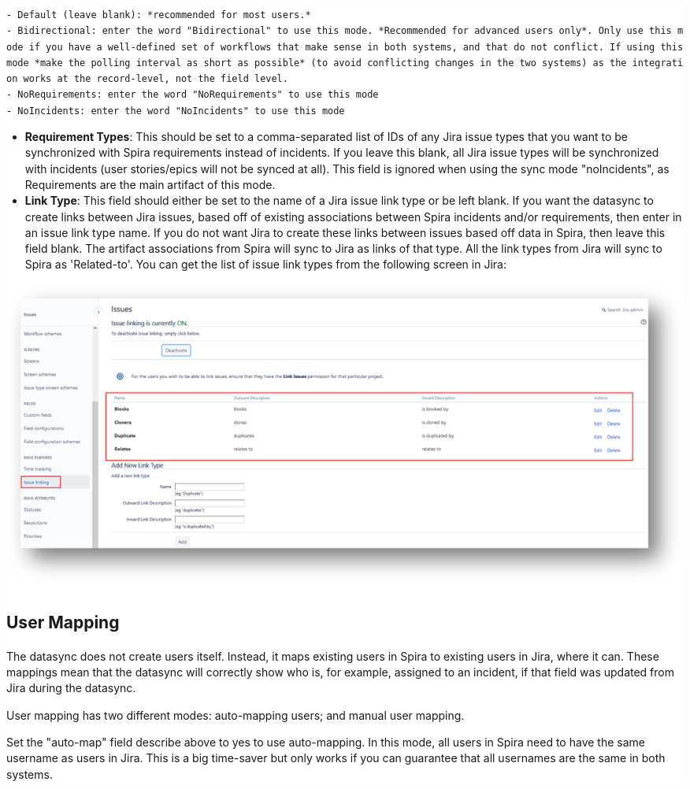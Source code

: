     - Default (leave blank): *recommended for most users.*
    - Bidirectional: enter the word "Bidirectional" to use this mode. *Recommended for advanced users only*. Only use this mode if you have a well-defined set of workflows that make sense in both systems, and that do not conflict. If using this mode *make the polling interval as short as possible* (to avoid conflicting changes in the two systems) as the integration works at the record-level, not the field level.
    - NoRequirements: enter the word "NoRequirements" to use this mode
    - NoIncidents: enter the word "NoIncidents" to use this mode
    
- **Requirement Types**: This should be set to a comma-separated list of IDs of any Jira issue types that you want to be synchronized with Spira requirements instead of incidents. If you leave this blank, all Jira issue types will be synchronized with incidents (user stories/epics will not be synced at all). This field is ignored when using the sync mode "noIncidents", as Requirements are the main artifact of this mode.
- **Link Type**: This field should either be set to the name of a Jira issue link type or be left blank. If you want the datasync to create links between Jira issues, based off of existing associations between Spira incidents and/or requirements, then enter in an issue link type name. If you do not want Jira to create these links between issues based off data in Spira, then leave this field blank. The artifact associations from Spira will sync to Jira as links of that type. All the link types from Jira will sync to Spira as 'Related-to'. You can get the list of issue link types from the following screen in Jira:

![](img/Using_SpiraTeam_with_JIRA_5+_18.png)


## User Mapping
The datasync does not create users itself. Instead, it maps existing users in Spira to existing users in Jira, where it can. These mappings mean that the datasync will correctly show who is, for example, assigned to an incident, if that field was updated from Jira during the datasync.

User mapping has two different modes: auto-mapping users; and manual user mapping.

Set the "auto-map" field describe above to yes to use auto-mapping. In this mode, all users in Spira need to have the same username as users in Jira. This is a big time-saver but only works if you can guarantee that all usernames are the same in both systems.
